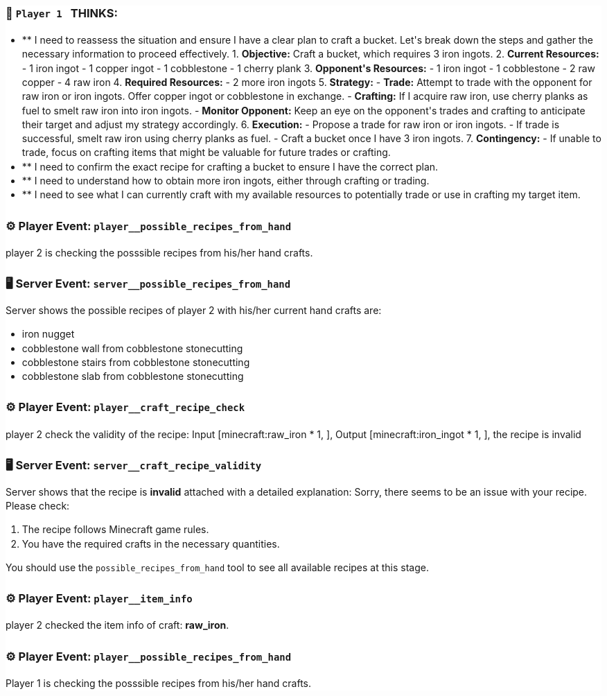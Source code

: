 
### 🧠 `Player 1 ` THINKS:
- ** I need to reassess the situation and ensure I have a clear plan to craft a bucket. Let's break down the steps and gather the necessary information to proceed effectively.  1. **Objective:** Craft a bucket, which requires 3 iron ingots.  2. **Current Resources:** - 1 iron ingot - 1 copper ingot - 1 cobblestone - 1 cherry plank  3. **Opponent's Resources:** - 1 iron ingot - 1 cobblestone - 2 raw copper - 4 raw iron  4. **Required Resources:** - 2 more iron ingots  5. **Strategy:** - **Trade:** Attempt to trade with the opponent for raw iron or iron ingots. Offer copper ingot or cobblestone in exchange. - **Crafting:** If I acquire raw iron, use cherry planks as fuel to smelt raw iron into iron ingots. - **Monitor Opponent:** Keep an eye on the opponent's trades and crafting to anticipate their target and adjust my strategy accordingly.  6. **Execution:** - Propose a trade for raw iron or iron ingots. - If trade is successful, smelt raw iron using cherry planks as fuel. - Craft a bucket once I have 3 iron ingots.  7. **Contingency:** - If unable to trade, focus on crafting items that might be valuable for future trades or crafting.
- ** I need to confirm the exact recipe for crafting a bucket to ensure I have the correct plan.
- ** I need to understand how to obtain more iron ingots, either through crafting or trading.
- ** I need to see what I can currently craft with my available resources to potentially trade or use in crafting my target item.

### ⚙️ Player Event: `player__possible_recipes_from_hand`
player 2  is checking the posssible recipes from his/her hand crafts.


### 🖥 Server Event: `server__possible_recipes_from_hand`
Server shows the possible recipes of player 2  with his/her current hand crafts are: 
   - iron nugget
   - cobblestone wall from cobblestone stonecutting
   - cobblestone stairs from cobblestone stonecutting
   - cobblestone slab from cobblestone stonecutting


### ⚙️ Player Event: `player__craft_recipe_check`
player 2  check the validity of the recipe: Input [minecraft:raw_iron * 1, ], Output [minecraft:iron_ingot * 1, ], the recipe is invalid


### 🖥 Server Event: `server__craft_recipe_validity`
Server shows that the recipe is **invalid** attached with a detailed explanation:
Sorry, there seems to be an issue with your recipe. Please check:
1. The recipe follows Minecraft game rules.
2. You have the required crafts in the necessary quantities.

You should use the `possible_recipes_from_hand` tool to see all available recipes at this stage.


### ⚙️ Player Event: `player__item_info`
player 2  checked the item info of craft: **raw_iron**.


### ⚙️ Player Event: `player__possible_recipes_from_hand`
Player 1  is checking the posssible recipes from his/her hand crafts.
